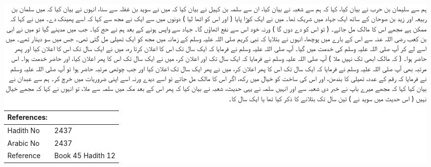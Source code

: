 <div dir="rtl" lang="ur" style={{fontSize:'larger',backgroundColor:'#f8f9fa',padding:20}}>
ہم سے سلیمان بن حرب نے بیان کیا، کہا کہ ہم سے شعبہ نے بیان کیا، ان سے سلمہ بن کہیل نے بیان کیا کہ میں نے سوید بن غفلہ سے سنا، انہوں نے بیان کیا کہ میں سلمان بن ربیعہ اور زید بن صوحان کے ساتھ ایک جہاد میں شریک تھا۔ میں نے ایک کوڑا پایا ( اور اس کو اٹھا لیا ) دونوں میں سے ایک نے مجھ سے کہا کہ اسے پھینک دے۔ میں نے کہا کہ ممکن ہے مجھے اس کا مالک مل جائے۔ ( تو اس کو دے دوں گا ) ورنہ خود اس سے نفع اٹھاؤں گا۔ جہاد سے واپس ہونے کے بعد ہم نے حج کیا۔ جب میں مدینے گیا تو میں نے ابی بن کعب رضی اللہ عنہ سے اس کے بارے میں پوچھا، انہوں نے بتلایا کہ نبی کریم صلی اللہ علیہ وسلم کے زمانہ میں مجھ کو ایک تھیلی مل گئی تھی۔ جس میں سو دینار تھے۔ میں اسے لے کر آپ صلی اللہ علیہ وسلم کی خدمت میں گیا۔ آپ صلی اللہ علیہ وسلم نے فرمایا کہ ایک سال تک اس کا اعلان کرتا رہ، میں نے ایک سال تک اس کا اعلان کیا اور پھر حاضر ہوا۔ ( کہ مالک ابھی تک نہیں ملا ) آپ صلی اللہ علیہ وسلم نے فرمایا کہ ایک سال تک اور اعلان کر، میں نے ایک سال تک اس کا پھر اعلان کیا، اور حاضر خدمت ہوا۔ اس مرتبہ بھی آپ صلی اللہ علیہ وسلم نے فرمایا کہ ایک سال تک اس کا پھر اعلان کر، میں نے پھر ایک سال تک اعلان کیا اور جب چوتھی مرتبہ حاضر ہوا تو آپ صلی اللہ علیہ وسلم نے فرمایا کہ رقم کے عدد، تھیلی کا بندھن، اور اس کی ساخت کو خیال میں رکھ، اگر اس کا مالک مل جائے تو اسے دیدے ورنہ اسے اپنی ضروریات میں خرچ کر۔ ہم سے عبدان نے بیان کیا کہا کہ مجھے میرے باپ نے خبر دی شعبہ سے اور انہیں سلمہ نے یہی حدیث، شعبہ نے بیان کیا کہ پھر اس کے بعد مکہ میں سلمہ سے ملا، تو انہوں نے کہا کہ مجھے خیال نہیں ( اس حدیث میں سوید نے ) تین سال تک بتلانے کا ذکر کیا تھا یا ایک سال کا۔
</div>
<div style={{backgroundColor:'#f8f9fa',padding:20, marginBottom: 10}}><table> <thead> <tr> <th>References:</th> <th></th> </tr> </thead> <tbody><tr><td>Hadith No</td><td>2437</td></tr><tr><td>Arabic No</td><td>2437</td></tr><tr><td>Reference</td><td>Book 45 Hadith 12</td></tr></tbody></table></div>